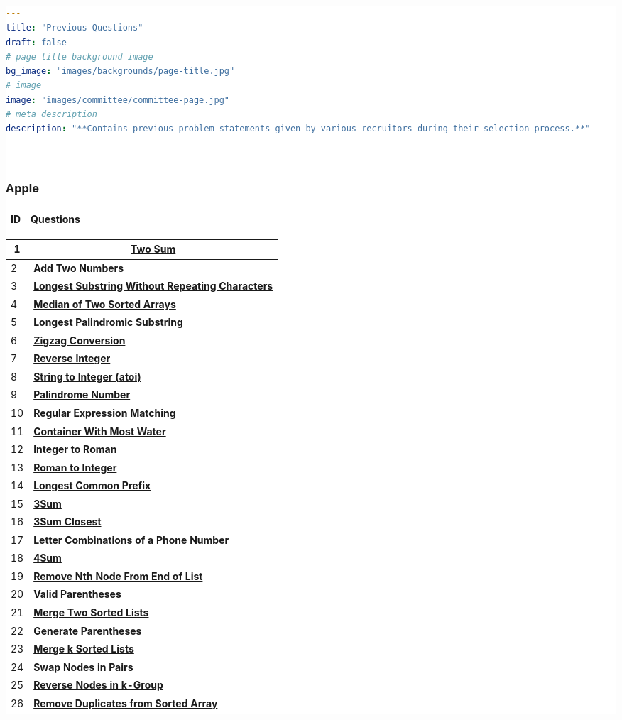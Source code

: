 ```yaml
---
title: "Previous Questions"
draft: false
# page title background image
bg_image: "images/backgrounds/page-title.jpg"
# image
image: "images/committee/committee-page.jpg"
# meta description
description: "**Contains previous problem statements given by various recruitors during their selection process.**"

---
```

### Apple

| ID   | Questions                                                                                                                                                                                 |
|------|:-----------------------------------------------------------------------------------------------------------------------------------------------------------------------------------------------------------|

| 1    | **[Two Sum](https://leetcode.com/problems/two-sum/description/)**                                                                                                             |
|------|-------------------------------------------------------------------------------------------------------------------------------------------------------------------------------|
| 2    | **[Add Two Numbers](https://leetcode.com/problems/add-two-numbers/description/)**                                                                                             |
| 3    | **[Longest Substring Without Repeating Characters](https://leetcode.com/problems/longest-substring-without-repeating-characters/description/)**                               |
| 4    | **[Median of Two Sorted Arrays](https://leetcode.com/problems/median-of-two-sorted-arrays/description/)**                                                                     |
| 5    | **[Longest Palindromic Substring](https://leetcode.com/problems/longest-palindromic-substring/description/)**                                                                 |
| 6    | **[Zigzag Conversion](https://leetcode.com/problems/zigzag-conversion/description/)**                                                                                         |
| 7    | **[Reverse Integer](https://leetcode.com/problems/reverse-integer/description/)**                                                                                             |
| 8    | **[String to Integer (atoi)](https://leetcode.com/problems/string-to-integer-atoi/description/)**                                                                             |
| 9    | **[Palindrome Number](https://leetcode.com/problems/palindrome-number/description/)**                                                                                         |
| 10   | **[Regular Expression Matching](https://leetcode.com/problems/regular-expression-matching/description/)**                                                                     |
| 11   | **[Container With Most Water](https://leetcode.com/problems/container-with-most-water/description/)**                                                                         |
| 12   | **[Integer to Roman](https://leetcode.com/problems/integer-to-roman/description/)**                                                                                           |
| 13   | **[Roman to Integer](https://leetcode.com/problems/roman-to-integer/description/)**                                                                                           |
| 14   | **[Longest Common Prefix](https://leetcode.com/problems/longest-common-prefix/description/)**                                                                                 |
| 15   | **[3Sum](https://leetcode.com/problems/3sum/description/)**                                                                                                                   |
| 16   | **[3Sum Closest](https://leetcode.com/problems/3sum-closest/description/)**                                                                                                   |
| 17   | **[Letter Combinations of a Phone Number](https://leetcode.com/problems/letter-combinations-of-a-phone-number/description/)**                                                 |
| 18   | **[4Sum](https://leetcode.com/problems/4sum/description/)**                                                                                                                   |
| 19   | **[Remove Nth Node From End of List](https://leetcode.com/problems/remove-nth-node-from-end-of-list/description/)**                                                           |
| 20   | **[Valid Parentheses](https://leetcode.com/problems/valid-parentheses/description/)**                                                                                         |
| 21   | **[Merge Two Sorted Lists](https://leetcode.com/problems/merge-two-sorted-lists/description/)**                                                                               |
| 22   | **[Generate Parentheses](https://leetcode.com/problems/generate-parentheses/description/)**                                                                                   |
| 23   | **[Merge k Sorted Lists](https://leetcode.com/problems/merge-k-sorted-lists/description/)**                                                                                   |
| 24   | **[Swap Nodes in Pairs](https://leetcode.com/problems/swap-nodes-in-pairs/description/)**                                                                                     |
| 25   | **[Reverse Nodes in k-Group](https://leetcode.com/problems/reverse-nodes-in-k-group/description/)**                                                                           |
| 26   | **[Remove Duplicates from Sorted Array](https://leetcode.com/problems/remove-duplicates-from-sorted-array/description/)**                                                     |